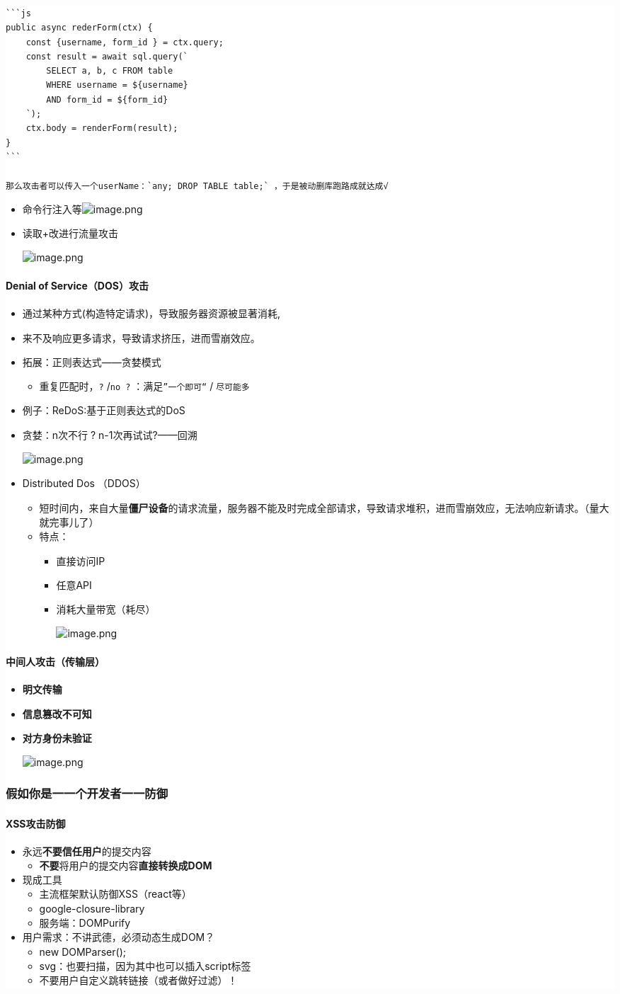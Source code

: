     ```js
    public async rederForm(ctx) {
        const {username, form_id } = ctx.query;
        const result = await sql.query(`
        	SELECT a, b, c FROM table
        	WHERE username = ${username}
        	AND form_id = ${form_id}
        `);
        ctx.body = renderForm(result);
    } 
    ```

    那么攻击者可以传入一个userName：`any; DROP TABLE table;` ，于是被动删库跑路成就达成√
* 命令行注入等![image.png](https://p6-juejin.byteimg.com/tos-cn-i-k3u1fbpfcp/5e3d42c1f4754e648fc9bf793c315e02\~tplv-k3u1fbpfcp-watermark.image?)
*   读取+改进行流量攻击

    <img src="https://p6-juejin.byteimg.com/tos-cn-i-k3u1fbpfcp/53c32ca224314a3394d709b9b08e3717~tplv-k3u1fbpfcp-watermark.image?" alt="image.png" data-size="original">

#### Denial of Service（DOS）攻击

* 通过某种方式(构造特定请求)，导致服务器资源被显著消耗,
* 来不及响应更多请求，导致请求挤压，进而雪崩效应。
* 拓展：正则表达式——贪婪模式
  * 重复匹配时，`?` /`no ?` ：满足`”一个即可“` / `尽可能多`
* 例子：ReDoS:基于正则表达式的DoS
*   贪婪：n次不行 ? n-1次再试试?——回溯

    <img src="https://p3-juejin.byteimg.com/tos-cn-i-k3u1fbpfcp/ff22b364393045b99c3139a97e5c29ba~tplv-k3u1fbpfcp-watermark.image?" alt="image.png" data-size="original">
* Distributed Dos （DDOS）
  * 短时间内，来自大量**僵尸设备**的请求流量，服务器不能及时完成全部请求，导致请求堆积，进而雪崩效应，无法响应新请求。（量大就完事儿了）
  * 特点：
    * 直接访问IP
    * 任意API
    *   消耗大量带宽（耗尽）

        <img src="https://p9-juejin.byteimg.com/tos-cn-i-k3u1fbpfcp/f866aa26f1a346e08b8f646137e0189b~tplv-k3u1fbpfcp-watermark.image?" alt="image.png" data-size="original">

#### 中间人攻击（传输层）

* **明文传输**
* **信息篡改不可知**
*   **对方身份未验证**

    <img src="https://p9-juejin.byteimg.com/tos-cn-i-k3u1fbpfcp/910915a7c3484d038d381b4d0990b51c~tplv-k3u1fbpfcp-watermark.image?" alt="image.png" data-size="original">

### 假如你是一一个开发者一一防御

#### XSS攻击防御

* 永远**不要信任用户**的提交内容
  * **不要**将用户的提交内容**直接转换成DOM**
* 现成工具
  * 主流框架默认防御XSS（react等）
  * google-closure-library
  * 服务端：DOMPurify
* 用户需求：不讲武德，必须动态生成DOM？
  * new DOMParser();
  * svg：也要扫描，因为其中也可以插入script标签
  *   不要用户自定义跳转链接（或者做好过滤）！
